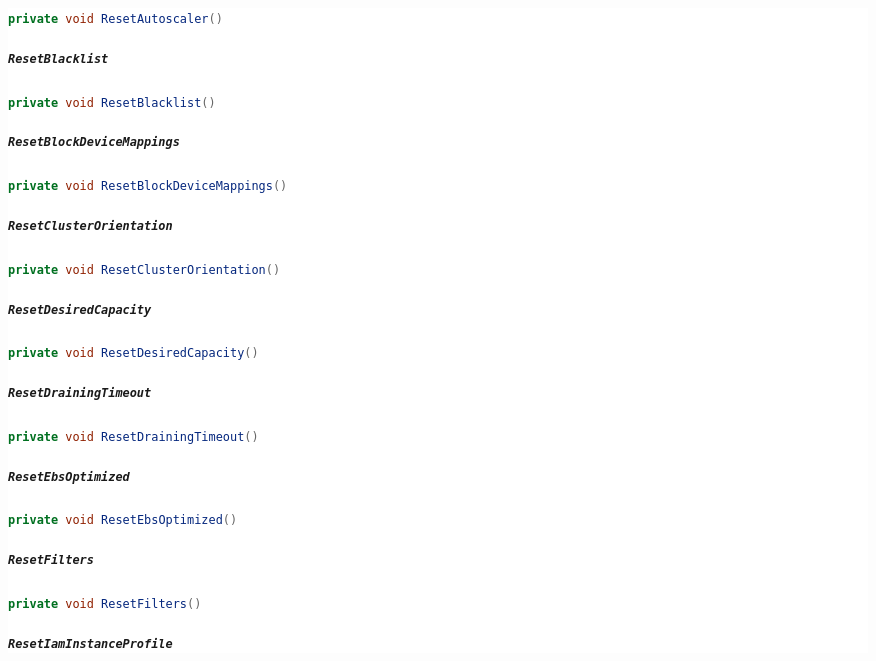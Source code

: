 ```csharp
private void ResetAutoscaler()
```

##### `ResetBlacklist` <a name="ResetBlacklist" id="@cdktf/provider-spotinst.oceanEcs.OceanEcs.resetBlacklist"></a>

```csharp
private void ResetBlacklist()
```

##### `ResetBlockDeviceMappings` <a name="ResetBlockDeviceMappings" id="@cdktf/provider-spotinst.oceanEcs.OceanEcs.resetBlockDeviceMappings"></a>

```csharp
private void ResetBlockDeviceMappings()
```

##### `ResetClusterOrientation` <a name="ResetClusterOrientation" id="@cdktf/provider-spotinst.oceanEcs.OceanEcs.resetClusterOrientation"></a>

```csharp
private void ResetClusterOrientation()
```

##### `ResetDesiredCapacity` <a name="ResetDesiredCapacity" id="@cdktf/provider-spotinst.oceanEcs.OceanEcs.resetDesiredCapacity"></a>

```csharp
private void ResetDesiredCapacity()
```

##### `ResetDrainingTimeout` <a name="ResetDrainingTimeout" id="@cdktf/provider-spotinst.oceanEcs.OceanEcs.resetDrainingTimeout"></a>

```csharp
private void ResetDrainingTimeout()
```

##### `ResetEbsOptimized` <a name="ResetEbsOptimized" id="@cdktf/provider-spotinst.oceanEcs.OceanEcs.resetEbsOptimized"></a>

```csharp
private void ResetEbsOptimized()
```

##### `ResetFilters` <a name="ResetFilters" id="@cdktf/provider-spotinst.oceanEcs.OceanEcs.resetFilters"></a>

```csharp
private void ResetFilters()
```

##### `ResetIamInstanceProfile` <a name="ResetIamInstanceProfile" id="@cdktf/provider-spotinst.oceanEcs.OceanEcs.resetIamInstanceProfile"></a>
